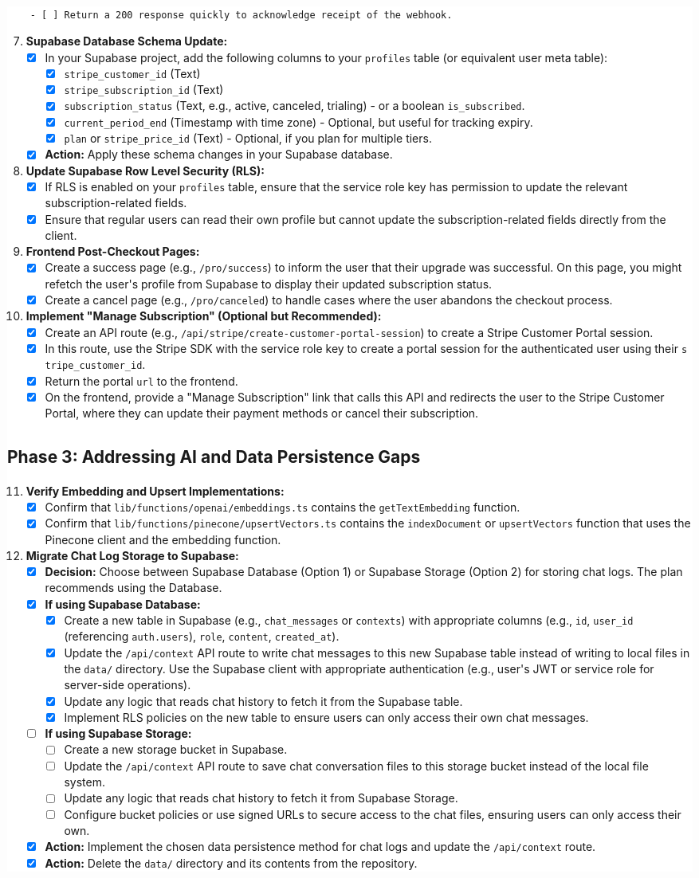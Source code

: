         - [ ] Return a 200 response quickly to acknowledge receipt of the webhook.

7.  **Supabase Database Schema Update:**
    - [x] In your Supabase project, add the following columns to your `profiles` table (or equivalent user meta table):
        - [x] `stripe_customer_id` (Text)
        - [x] `stripe_subscription_id` (Text)
        - [x] `subscription_status` (Text, e.g., active, canceled, trialing) - or a boolean `is_subscribed`.
        - [x] `current_period_end` (Timestamp with time zone) - Optional, but useful for tracking expiry.
        - [x] `plan` or `stripe_price_id` (Text) - Optional, if you plan for multiple tiers.
    - [x] **Action:** Apply these schema changes in your Supabase database.

8.  **Update Supabase Row Level Security (RLS):**
    - [x] If RLS is enabled on your `profiles` table, ensure that the service role key has permission to update the relevant subscription-related fields.
    - [x] Ensure that regular users can read their own profile but cannot update the subscription-related fields directly from the client.

9.  **Frontend Post-Checkout Pages:**
    - [x] Create a success page (e.g., `/pro/success`) to inform the user that their upgrade was successful. On this page, you might refetch the user's profile from Supabase to display their updated subscription status.
    - [x] Create a cancel page (e.g., `/pro/canceled`) to handle cases where the user abandons the checkout process.

10. **Implement "Manage Subscription" (Optional but Recommended):**
    - [x] Create an API route (e.g., `/api/stripe/create-customer-portal-session`) to create a Stripe Customer Portal session.
    - [x] In this route, use the Stripe SDK with the service role key to create a portal session for the authenticated user using their `stripe_customer_id`.
    - [x] Return the portal `url` to the frontend.
    - [x] On the frontend, provide a "Manage Subscription" link that calls this API and redirects the user to the Stripe Customer Portal, where they can update their payment methods or cancel their subscription.

## Phase 3: Addressing AI and Data Persistence Gaps

11. **Verify Embedding and Upsert Implementations:**
    - [x] Confirm that `lib/functions/openai/embeddings.ts` contains the `getTextEmbedding` function.
    - [x] Confirm that `lib/functions/pinecone/upsertVectors.ts` contains the `indexDocument` or `upsertVectors` function that uses the Pinecone client and the embedding function.

12. **Migrate Chat Log Storage to Supabase:**
    - [x] **Decision:** Choose between Supabase Database (Option 1) or Supabase Storage (Option 2) for storing chat logs. The plan recommends using the Database.
    - [x] **If using Supabase Database:**
        - [x] Create a new table in Supabase (e.g., `chat_messages` or `contexts`) with appropriate columns (e.g., `id`, `user_id` (referencing `auth.users`), `role`, `content`, `created_at`).
        - [x] Update the `/api/context` API route to write chat messages to this new Supabase table instead of writing to local files in the `data/` directory. Use the Supabase client with appropriate authentication (e.g., user's JWT or service role for server-side operations).
        - [x] Update any logic that reads chat history to fetch it from the Supabase table.
        - [x] Implement RLS policies on the new table to ensure users can only access their own chat messages.
    - [ ] **If using Supabase Storage:**
        - [ ] Create a new storage bucket in Supabase.
        - [ ] Update the `/api/context` API route to save chat conversation files to this storage bucket instead of the local file system.
        - [ ] Update any logic that reads chat history to fetch it from Supabase Storage.
        - [ ] Configure bucket policies or use signed URLs to secure access to the chat files, ensuring users can only access their own.
    - [x] **Action:** Implement the chosen data persistence method for chat logs and update the `/api/context` route.
    - [x] **Action:** Delete the `data/` directory and its contents from the repository.
